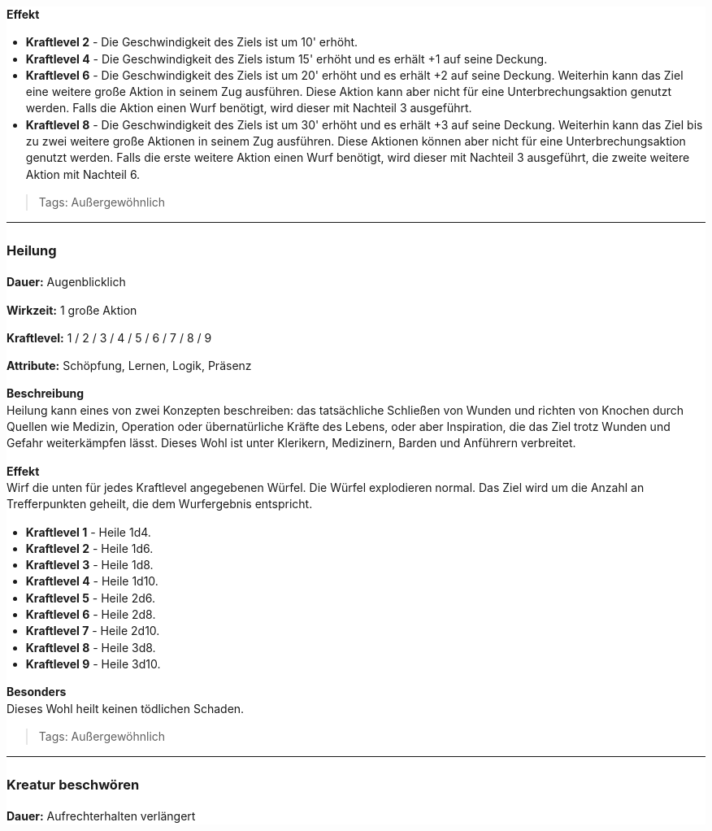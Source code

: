 **Effekt**  
<ul>
<li><strong>Kraftlevel 2</strong> - Die Geschwindigkeit des Ziels ist um 10' erhöht.</li>
<li><strong>Kraftlevel 4</strong> - Die Geschwindigkeit des Ziels istum 15' erhöht und es erhält +1 auf seine Deckung.</li>
<li><strong>Kraftlevel 6</strong> - Die Geschwindigkeit des Ziels ist um 20' erhöht und es erhält +2 auf seine Deckung. Weiterhin kann das Ziel eine weitere große Aktion in seinem Zug ausführen. Diese Aktion kann aber nicht für eine Unterbrechungsaktion genutzt werden. Falls die Aktion einen Wurf benötigt, wird dieser mit Nachteil 3 ausgeführt.</li>
<li><strong>Kraftlevel 8</strong> - Die Geschwindigkeit des Ziels ist um 30' erhöht und es erhält +3 auf seine Deckung. Weiterhin kann das Ziel bis zu zwei weitere große Aktionen in seinem Zug ausführen. Diese Aktionen können aber nicht für eine Unterbrechungsaktion genutzt werden. Falls die erste weitere Aktion einen Wurf benötigt, wird dieser mit Nachteil 3 ausgeführt, die zweite weitere Aktion mit Nachteil 6.</li>
</ul>

> Tags: Außergewöhnlich

___
### Heilung
**Dauer:** Augenblicklich

**Wirkzeit:** 1 große Aktion

**Kraftlevel:** 1 / 2 / 3 / 4 / 5 / 6 / 7 / 8 / 9

**Attribute:** Schöpfung, Lernen, Logik, Präsenz

**Beschreibung**  
Heilung kann eines von zwei Konzepten beschreiben: das tatsächliche Schließen von Wunden und richten von Knochen durch Quellen wie Medizin, Operation oder übernatürliche Kräfte des Lebens, oder aber Inspiration, die das Ziel trotz Wunden und Gefahr weiterkämpfen lässt. Dieses Wohl ist unter Klerikern, Medizinern, Barden und Anführern verbreitet.

**Effekt**  
Wirf die unten für jedes Kraftlevel angegebenen Würfel. Die Würfel explodieren normal. Das Ziel wird um die Anzahl an Trefferpunkten geheilt, die dem Wurfergebnis entspricht.
<ul>
<li><strong>Kraftlevel 1</strong> - Heile 1d4.</li>
<li><strong>Kraftlevel 2</strong> - Heile 1d6.</li>
<li><strong>Kraftlevel 3</strong> - Heile 1d8.</li>
<li><strong>Kraftlevel 4</strong> - Heile 1d10.</li>
<li><strong>Kraftlevel 5</strong> - Heile 2d6.</li>
<li><strong>Kraftlevel 6</strong> - Heile 2d8.</li>
<li><strong>Kraftlevel 7</strong> - Heile 2d10.</li>
<li><strong>Kraftlevel 8</strong> - Heile 3d8.</li>
<li><strong>Kraftlevel 9</strong> - Heile 3d10.</li>
</ul>

**Besonders**  
Dieses Wohl heilt keinen tödlichen Schaden.

> Tags: Außergewöhnlich

___
### Kreatur beschwören
**Dauer:** Aufrechterhalten verlängert
